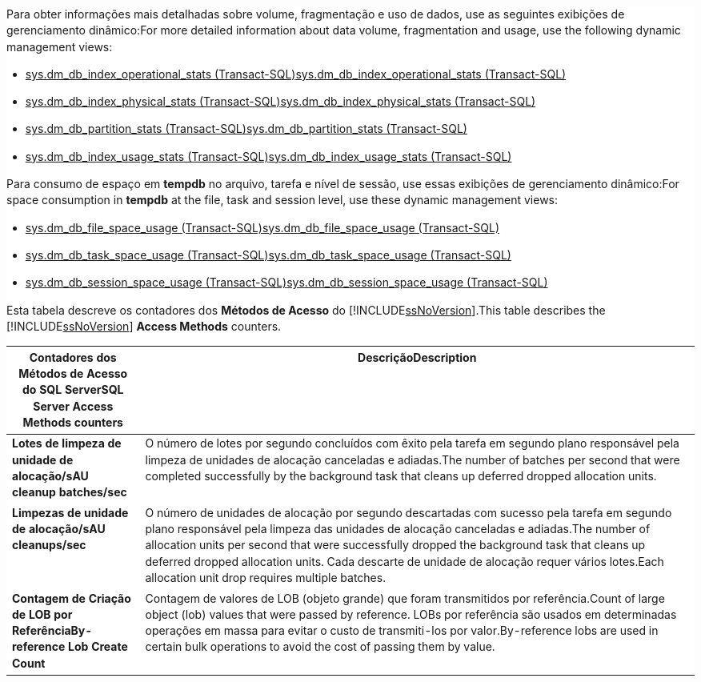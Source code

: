  <span data-ttu-id="7d55b-108">Para obter informações mais detalhadas sobre volume, fragmentação e uso de dados, use as seguintes exibições de gerenciamento dinâmico:</span><span class="sxs-lookup"><span data-stu-id="7d55b-108">For more detailed information about data volume, fragmentation and usage, use the following dynamic management views:</span></span>  
  
-   [<span data-ttu-id="7d55b-109">sys.dm_db_index_operational_stats &#40;Transact-SQL&#41;</span><span class="sxs-lookup"><span data-stu-id="7d55b-109">sys.dm_db_index_operational_stats &#40;Transact-SQL&#41;</span></span>](/sql/relational-databases/system-dynamic-management-views/sys-dm-db-index-operational-stats-transact-sql)  
  
-   [<span data-ttu-id="7d55b-110">sys.dm_db_index_physical_stats &#40;Transact-SQL&#41;</span><span class="sxs-lookup"><span data-stu-id="7d55b-110">sys.dm_db_index_physical_stats &#40;Transact-SQL&#41;</span></span>](/sql/relational-databases/system-dynamic-management-views/sys-dm-db-index-physical-stats-transact-sql)  
  
-   [<span data-ttu-id="7d55b-111">sys.dm_db_partition_stats &#40;Transact-SQL&#41;</span><span class="sxs-lookup"><span data-stu-id="7d55b-111">sys.dm_db_partition_stats &#40;Transact-SQL&#41;</span></span>](/sql/relational-databases/system-dynamic-management-views/sys-dm-db-partition-stats-transact-sql)  
  
-   [<span data-ttu-id="7d55b-112">sys.dm_db_index_usage_stats &#40;Transact-SQL&#41;</span><span class="sxs-lookup"><span data-stu-id="7d55b-112">sys.dm_db_index_usage_stats &#40;Transact-SQL&#41;</span></span>](/sql/relational-databases/system-dynamic-management-views/sys-dm-db-index-usage-stats-transact-sql)  
  
 <span data-ttu-id="7d55b-113">Para consumo de espaço em **tempdb** no arquivo, tarefa e nível de sessão, use essas exibições de gerenciamento dinâmico:</span><span class="sxs-lookup"><span data-stu-id="7d55b-113">For space consumption in **tempdb** at the file, task and session level, use these dynamic management views:</span></span>  
  
-   [<span data-ttu-id="7d55b-114">sys.dm_db_file_space_usage &#40;Transact-SQL&#41;</span><span class="sxs-lookup"><span data-stu-id="7d55b-114">sys.dm_db_file_space_usage &#40;Transact-SQL&#41;</span></span>](/sql/relational-databases/system-dynamic-management-views/sys-dm-db-file-space-usage-transact-sql)  
  
-   [<span data-ttu-id="7d55b-115">sys.dm_db_task_space_usage &#40;Transact-SQL&#41;</span><span class="sxs-lookup"><span data-stu-id="7d55b-115">sys.dm_db_task_space_usage &#40;Transact-SQL&#41;</span></span>](/sql/relational-databases/system-dynamic-management-views/sys-dm-db-task-space-usage-transact-sql)  
  
-   [<span data-ttu-id="7d55b-116">sys.dm_db_session_space_usage &#40;Transact-SQL&#41;</span><span class="sxs-lookup"><span data-stu-id="7d55b-116">sys.dm_db_session_space_usage &#40;Transact-SQL&#41;</span></span>](/sql/relational-databases/system-dynamic-management-views/sys-dm-db-session-space-usage-transact-sql)  
  
 <span data-ttu-id="7d55b-117">Esta tabela descreve os contadores dos **Métodos de Acesso** do [!INCLUDE[ssNoVersion](../../includes/ssnoversion-md.md)].</span><span class="sxs-lookup"><span data-stu-id="7d55b-117">This table describes the [!INCLUDE[ssNoVersion](../../includes/ssnoversion-md.md)] **Access Methods** counters.</span></span>  
  
|<span data-ttu-id="7d55b-118">Contadores dos Métodos de Acesso do SQL Server</span><span class="sxs-lookup"><span data-stu-id="7d55b-118">SQL Server Access Methods counters</span></span>|<span data-ttu-id="7d55b-119">Descrição</span><span class="sxs-lookup"><span data-stu-id="7d55b-119">Description</span></span>|  
|----------------------------------------|-----------------|  
|<span data-ttu-id="7d55b-120">**Lotes de limpeza de unidade de alocação/s**</span><span class="sxs-lookup"><span data-stu-id="7d55b-120">**AU cleanup batches/sec**</span></span>|<span data-ttu-id="7d55b-121">O número de lotes por segundo concluídos com êxito pela tarefa em segundo plano responsável pela limpeza de unidades de alocação canceladas e adiadas.</span><span class="sxs-lookup"><span data-stu-id="7d55b-121">The number of batches per second that were completed successfully by the background task that cleans up deferred dropped allocation units.</span></span>|  
|<span data-ttu-id="7d55b-122">**Limpezas de unidade de alocação/s**</span><span class="sxs-lookup"><span data-stu-id="7d55b-122">**AU cleanups/sec**</span></span>|<span data-ttu-id="7d55b-123">O número de unidades de alocação por segundo descartadas com sucesso pela tarefa em segundo plano responsável pela limpeza das unidades de alocação canceladas e adiadas.</span><span class="sxs-lookup"><span data-stu-id="7d55b-123">The number of allocation units per second that were successfully dropped the background task that cleans up deferred dropped allocation units.</span></span> <span data-ttu-id="7d55b-124">Cada descarte de unidade de alocação requer vários lotes.</span><span class="sxs-lookup"><span data-stu-id="7d55b-124">Each allocation unit drop requires multiple batches.</span></span>|  
|<span data-ttu-id="7d55b-125">**Contagem de Criação de LOB por Referência**</span><span class="sxs-lookup"><span data-stu-id="7d55b-125">**By-reference Lob Create Count**</span></span>|<span data-ttu-id="7d55b-126">Contagem de valores de LOB (objeto grande) que foram transmitidos por referência.</span><span class="sxs-lookup"><span data-stu-id="7d55b-126">Count of large object (lob) values that were passed by reference.</span></span> <span data-ttu-id="7d55b-127">LOBs por referência são usados em determinadas operações em massa para evitar o custo de transmiti-los por valor.</span><span class="sxs-lookup"><span data-stu-id="7d55b-127">By-reference lobs are used in certain bulk operations to avoid the cost of passing them by value.</span></span>|  